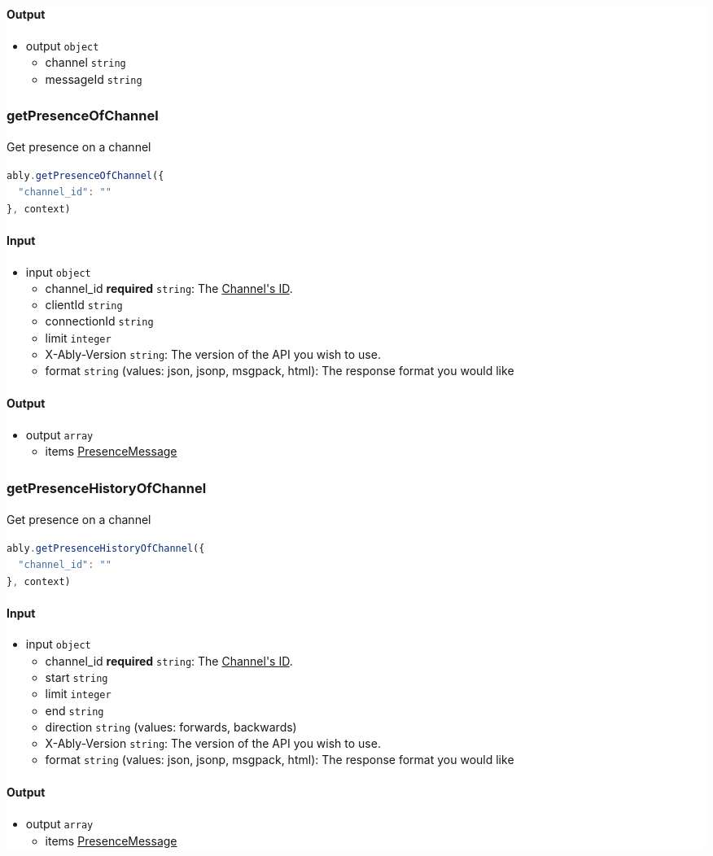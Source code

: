 #### Output
* output `object`
  * channel `string`
  * messageId `string`

### getPresenceOfChannel
Get presence on a channel


```js
ably.getPresenceOfChannel({
  "channel_id": ""
}, context)
```

#### Input
* input `object`
  * channel_id **required** `string`: The [Channel's ID](https://www.ably.io/documentation/rest/channels).
  * clientId `string`
  * connectionId `string`
  * limit `integer`
  * X-Ably-Version `string`: The version of the API you wish to use.
  * format `string` (values: json, jsonp, msgpack, html): The response format you would like

#### Output
* output `array`
  * items [PresenceMessage](#presencemessage)

### getPresenceHistoryOfChannel
Get presence on a channel


```js
ably.getPresenceHistoryOfChannel({
  "channel_id": ""
}, context)
```

#### Input
* input `object`
  * channel_id **required** `string`: The [Channel's ID](https://www.ably.io/documentation/rest/channels).
  * start `string`
  * limit `integer`
  * end `string`
  * direction `string` (values: forwards, backwards)
  * X-Ably-Version `string`: The version of the API you wish to use.
  * format `string` (values: json, jsonp, msgpack, html): The response format you would like

#### Output
* output `array`
  * items [PresenceMessage](#presencemessage)
